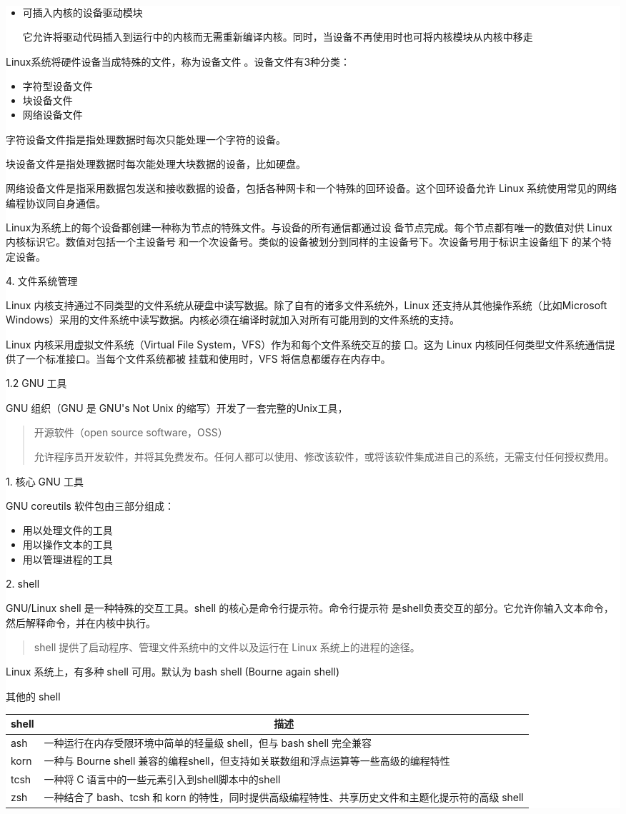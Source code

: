 - 可插入内核的设备驱动模块

  它允许将驱动代码插入到运行中的内核而无需重新编译内核。同时，当设备不再使用时也可将内核模块从内核中移走

Linux系统将硬件设备当成特殊的文件，称为设备文件 。设备文件有3种分类：

- 字符型设备文件
- 块设备文件
- 网络设备文件

字符设备文件指是指处理数据时每次只能处理一个字符的设备。

块设备文件是指处理数据时每次能处理大块数据的设备，比如硬盘。

网络设备文件是指采用数据包发送和接收数据的设备，包括各种网卡和一个特殊的回环设备。这个回环设备允许 Linux 系统使用常见的网络编程协议同自身通信。

Linux为系统上的每个设备都创建一种称为节点的特殊文件。与设备的所有通信都通过设
备节点完成。每个节点都有唯一的数值对供 Linux 内核标识它。数值对包括一个主设备号
和一个次设备号。类似的设备被划分到同样的主设备号下。次设备号用于标识主设备组下
的某个特定设备。

4\. 文件系统管理

Linux 内核支持通过不同类型的文件系统从硬盘中读写数据。除了自有的诸多文件系统外，Linux 还支持从其他操作系统（比如Microsoft Windows）采用的文件系统中读写数据。内核必须在编译时就加入对所有可能用到的文件系统的支持。

Linux 内核采用虚拟文件系统（Virtual File System，VFS）作为和每个文件系统交互的接
口。这为 Linux 内核同任何类型文件系统通信提供了一个标准接口。当每个文件系统都被
挂载和使用时，VFS 将信息都缓存在内存中。

1.2 GNU 工具

GNU 组织（GNU 是 GNU's Not Unix 的缩写）开发了一套完整的Unix工具，

> 开源软件（open source software，OSS）
>
> 允许程序员开发软件，并将其免费发布。任何人都可以使用、修改该软件，或将该软件集成进自己的系统，无需支付任何授权费用。

1\. 核心 GNU 工具

GNU coreutils 软件包由三部分组成：

- 用以处理文件的工具
- 用以操作文本的工具
- 用以管理进程的工具

2\.  shell

GNU/Linux shell 是一种特殊的交互工具。shell 的核心是命令行提示符。命令行提示符
是shell负责交互的部分。它允许你输入文本命令，然后解释命令，并在内核中执行。

> shell 提供了启动程序、管理文件系统中的文件以及运行在 Linux 系统上的进程的途径。

Linux 系统上，有多种 shell 可用。默认为 bash shell (Bourne again shell)

其他的 shell

| shell | 描述                                                         |
| ----- | ------------------------------------------------------------ |
| ash   | 一种运行在内存受限环境中简单的轻量级 shell，但与 bash shell 完全兼容 |
| korn  | 一种与 Bourne shell 兼容的编程shell，但支持如关联数组和浮点运算等一些高级的编程特性 |
| tcsh  | 一种将 C 语言中的一些元素引入到shell脚本中的shell            |
| zsh   | 一种结合了 bash、tcsh 和 korn 的特性，同时提供高级编程特性、共享历史文件和主题化提示符的高级 shell |
